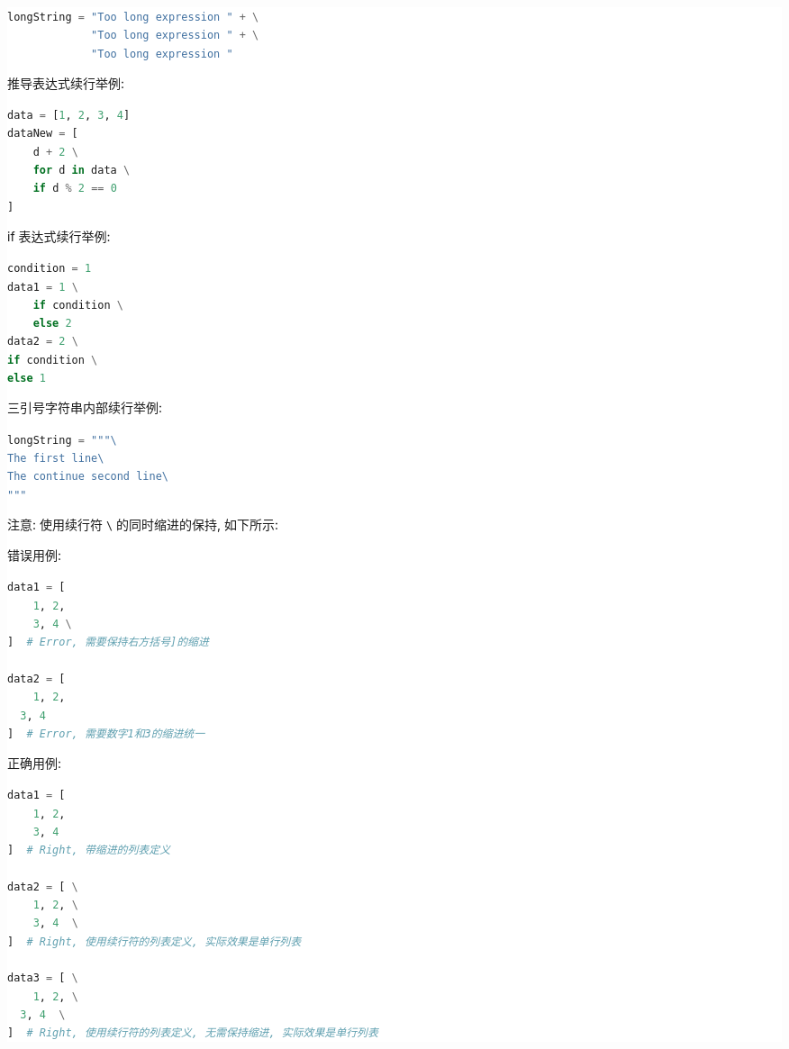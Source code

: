 ```python
longString = "Too long expression " + \
             "Too long expression " + \
             "Too long expression "
```

推导表达式续行举例:

```python
data = [1, 2, 3, 4]
dataNew = [
    d + 2 \
    for d in data \
    if d % 2 == 0
]
```

if 表达式续行举例:

```python
condition = 1
data1 = 1 \
    if condition \
    else 2
data2 = 2 \
if condition \
else 1
```

三引号字符串内部续行举例:

```python
longString = """\
The first line\
The continue second line\
"""
```

注意: 使用续行符 `\` 的同时缩进的保持, 如下所示:

错误用例:

```python
data1 = [
    1, 2,
    3, 4 \
]  # Error, 需要保持右方括号]的缩进

data2 = [
    1, 2,
  3, 4
]  # Error, 需要数字1和3的缩进统一
```

正确用例:

```python
data1 = [
    1, 2,
    3, 4
]  # Right, 带缩进的列表定义

data2 = [ \
    1, 2, \
    3, 4  \
]  # Right, 使用续行符的列表定义, 实际效果是单行列表

data3 = [ \
    1, 2, \
  3, 4  \
]  # Right, 使用续行符的列表定义, 无需保持缩进, 实际效果是单行列表
```